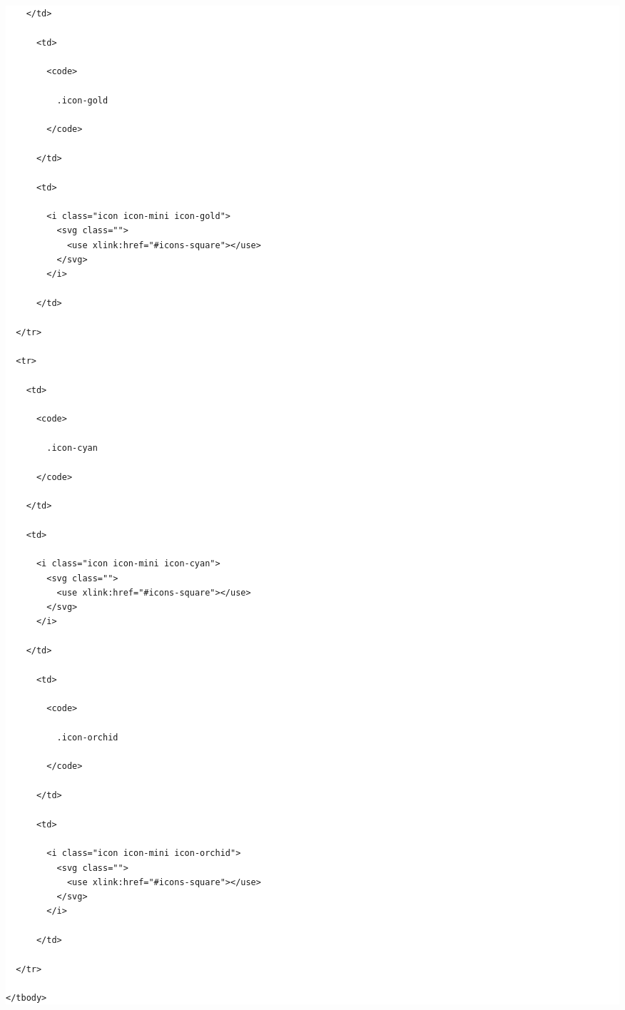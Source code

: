         </td>

          <td>

            <code>

              .icon-gold

            </code>

          </td>

          <td>

            <i class="icon icon-mini icon-gold">
              <svg class="">
                <use xlink:href="#icons-square"></use>
              </svg>
            </i>

          </td>

      </tr>

      <tr>

        <td>

          <code>

            .icon-cyan

          </code>

        </td>

        <td>

          <i class="icon icon-mini icon-cyan">
            <svg class="">
              <use xlink:href="#icons-square"></use>
            </svg>
          </i>

        </td>

          <td>

            <code>

              .icon-orchid

            </code>

          </td>

          <td>

            <i class="icon icon-mini icon-orchid">
              <svg class="">
                <use xlink:href="#icons-square"></use>
              </svg>
            </i>

          </td>

      </tr>

    </tbody>

  </table>

</section>


